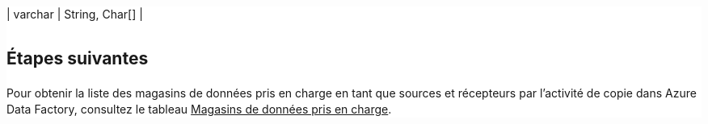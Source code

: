 | varchar | String, Char[] |

## <a name="next-steps"></a>Étapes suivantes
Pour obtenir la liste des magasins de données pris en charge en tant que sources et récepteurs par l’activité de copie dans Azure Data Factory, consultez le tableau [Magasins de données pris en charge](copy-activity-overview.md##supported-data-stores-and-formats).
